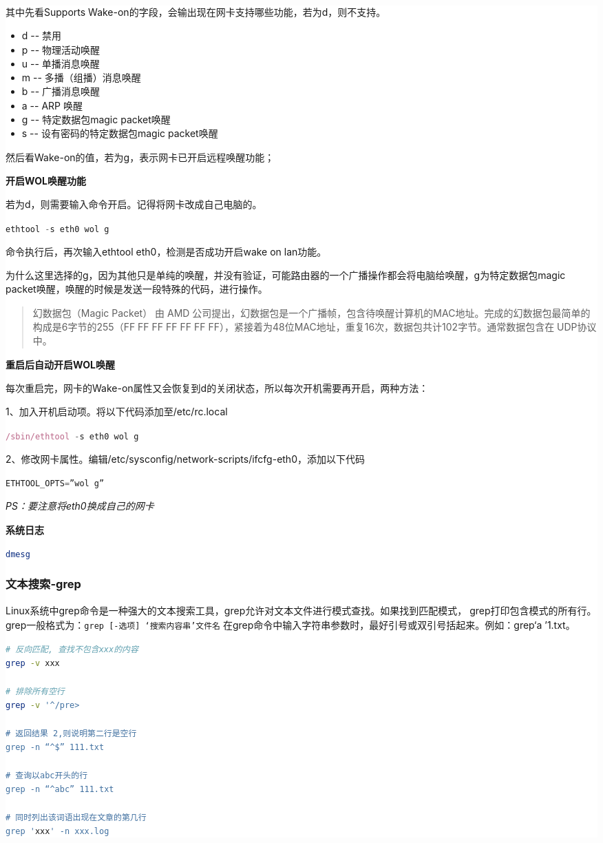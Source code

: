 其中先看Supports Wake-on的字段，会输出现在网卡支持哪些功能，若为d，则不支持。

- d -- 禁用
- p -- 物理活动唤醒
- u -- 单播消息唤醒
- m -- 多播（组播）消息唤醒
- b -- 广播消息唤醒
- a -- ARP 唤醒
- g -- 特定数据包magic packet唤醒
- s -- 设有密码的特定数据包magic packet唤醒

然后看Wake-on的值，若为g，表示网卡已开启远程唤醒功能；

**开启WOL唤醒功能**

若为d，则需要输入命令开启。记得将网卡改成自己电脑的。

```javascript
ethtool -s eth0 wol g
```

命令执行后，再次输入ethtool eth0，检测是否成功开启wake on lan功能。

为什么这里选择的g，因为其他只是单纯的唤醒，并没有验证，可能路由器的一个广播操作都会将电脑给唤醒，g为特定数据包magic packet唤醒，唤醒的时候是发送一段特殊的代码，进行操作。

> 幻数据包（Magic Packet） 由 AMD 公司提出，幻数据包是一个广播帧，包含待唤醒计算机的MAC地址。完成的幻数据包最简单的构成是6字节的255（FF FF FF FF FF FF FF），紧接着为48位MAC地址，重复16次，数据包共计102字节。通常数据包含在 UDP协议中。

**重启后自动开启WOL唤醒**

每次重启完，网卡的Wake-on属性又会恢复到d的关闭状态，所以每次开机需要再开启，两种方法：

1、加入开机启动项。将以下代码添加至/etc/rc.local

```javascript
/sbin/ethtool -s eth0 wol g
```

2、修改网卡属性。编辑/etc/sysconfig/network-scripts/ifcfg-eth0，添加以下代码

```javascript
ETHTOOL_OPTS=”wol g”
```

 *PS：要注意将eth0换成自己的网卡*

**系统日志**

```bash
dmesg
```



### 文本搜索-grep

Linux系统中grep命令是一种强大的文本搜索工具，grep允许对文本文件进行模式查找。如果找到匹配模式， grep打印包含模式的所有行。 grep一般格式为：`grep [-选项] ‘搜索内容串’文件名` 在grep命令中输入字符串参数时，最好引号或双引号括起来。例如：grep‘a ’1.txt。

```bash
# 反向匹配, 查找不包含xxx的内容
grep -v xxx

# 排除所有空行
grep -v '^/pre>

# 返回结果 2,则说明第二行是空行
grep -n “^$” 111.txt    

# 查询以abc开头的行
grep -n “^abc” 111.txt 

# 同时列出该词语出现在文章的第几行
grep 'xxx' -n xxx.log

```